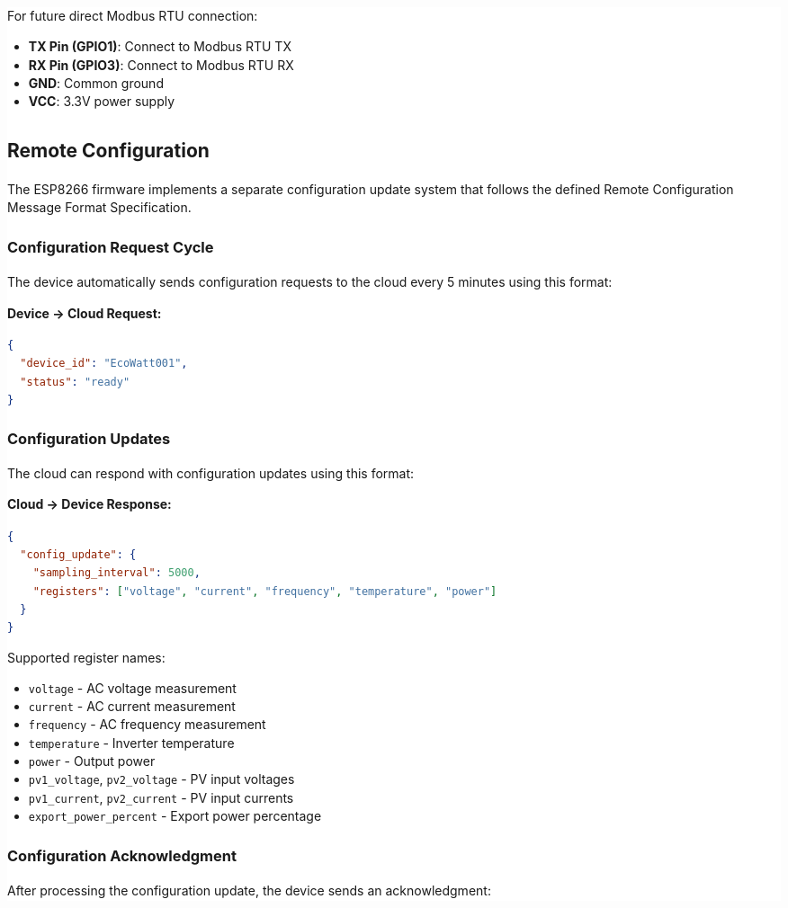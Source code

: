 For future direct Modbus RTU connection:

- **TX Pin (GPIO1)**: Connect to Modbus RTU TX
- **RX Pin (GPIO3)**: Connect to Modbus RTU RX
- **GND**: Common ground
- **VCC**: 3.3V power supply

## Remote Configuration

The ESP8266 firmware implements a separate configuration update system that follows the defined Remote Configuration Message Format Specification.

### Configuration Request Cycle

The device automatically sends configuration requests to the cloud every 5 minutes using this format:

**Device → Cloud Request:**

```json
{
  "device_id": "EcoWatt001",
  "status": "ready"
}
```

### Configuration Updates

The cloud can respond with configuration updates using this format:

**Cloud → Device Response:**

```json
{
  "config_update": {
    "sampling_interval": 5000,
    "registers": ["voltage", "current", "frequency", "temperature", "power"]
  }
}
```

Supported register names:

- `voltage` - AC voltage measurement
- `current` - AC current measurement
- `frequency` - AC frequency measurement
- `temperature` - Inverter temperature
- `power` - Output power
- `pv1_voltage`, `pv2_voltage` - PV input voltages
- `pv1_current`, `pv2_current` - PV input currents
- `export_power_percent` - Export power percentage

### Configuration Acknowledgment

After processing the configuration update, the device sends an acknowledgment:
